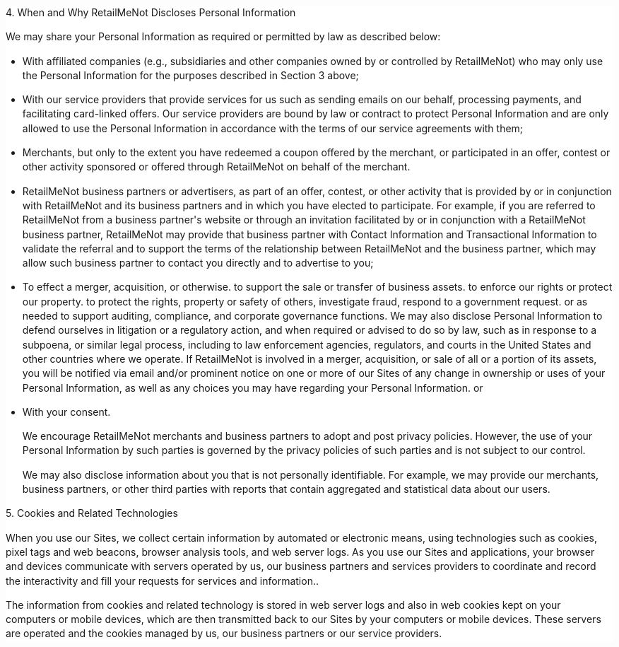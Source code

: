 4\. When and Why RetailMeNot Discloses Personal Information

We may share your Personal Information as required or permitted by law as described below:

*   With affiliated companies (e.g., subsidiaries and other companies owned by or controlled by RetailMeNot) who may only use the Personal Information for the purposes described in Section 3 above;
*   With our service providers that provide services for us such as sending emails on our behalf, processing payments, and facilitating card-linked offers. Our service providers are bound by law or contract to protect Personal Information and are only allowed to use the Personal Information in accordance with the terms of our service agreements with them;
*   Merchants, but only to the extent you have redeemed a coupon offered by the merchant, or participated in an offer, contest or other activity sponsored or offered through RetailMeNot on behalf of the merchant.
*   RetailMeNot business partners or advertisers, as part of an offer, contest, or other activity that is provided by or in conjunction with RetailMeNot and its business partners and in which you have elected to participate. For example, if you are referred to RetailMeNot from a business partner's website or through an invitation facilitated by or in conjunction with a RetailMeNot business partner, RetailMeNot may provide that business partner with Contact Information and Transactional Information to validate the referral and to support the terms of the relationship between RetailMeNot and the business partner, which may allow such business partner to contact you directly and to advertise to you;
*   To effect a merger, acquisition, or otherwise. to support the sale or transfer of business assets. to enforce our rights or protect our property. to protect the rights, property or safety of others, investigate fraud, respond to a government request. or as needed to support auditing, compliance, and corporate governance functions. We may also disclose Personal Information to defend ourselves in litigation or a regulatory action, and when required or advised to do so by law, such as in response to a subpoena, or similar legal process, including to law enforcement agencies, regulators, and courts in the United States and other countries where we operate. If RetailMeNot is involved in a merger, acquisition, or sale of all or a portion of its assets, you will be notified via email and/or prominent notice on one or more of our Sites of any change in ownership or uses of your Personal Information, as well as any choices you may have regarding your Personal Information. or
*   With your consent.
    
    We encourage RetailMeNot merchants and business partners to adopt and post privacy policies. However, the use of your Personal Information by such parties is governed by the privacy policies of such parties and is not subject to our control.
    
    We may also disclose information about you that is not personally identifiable. For example, we may provide our merchants, business partners, or other third parties with reports that contain aggregated and statistical data about our users.
    

5\. Cookies and Related Technologies

When you use our Sites, we collect certain information by automated or electronic means, using technologies such as cookies, pixel tags and web beacons, browser analysis tools, and web server logs. As you use our Sites and applications, your browser and devices communicate with servers operated by us, our business partners and services providers to coordinate and record the interactivity and fill your requests for services and information..

The information from cookies and related technology is stored in web server logs and also in web cookies kept on your computers or mobile devices, which are then transmitted back to our Sites by your computers or mobile devices. These servers are operated and the cookies managed by us, our business partners or our service providers.

